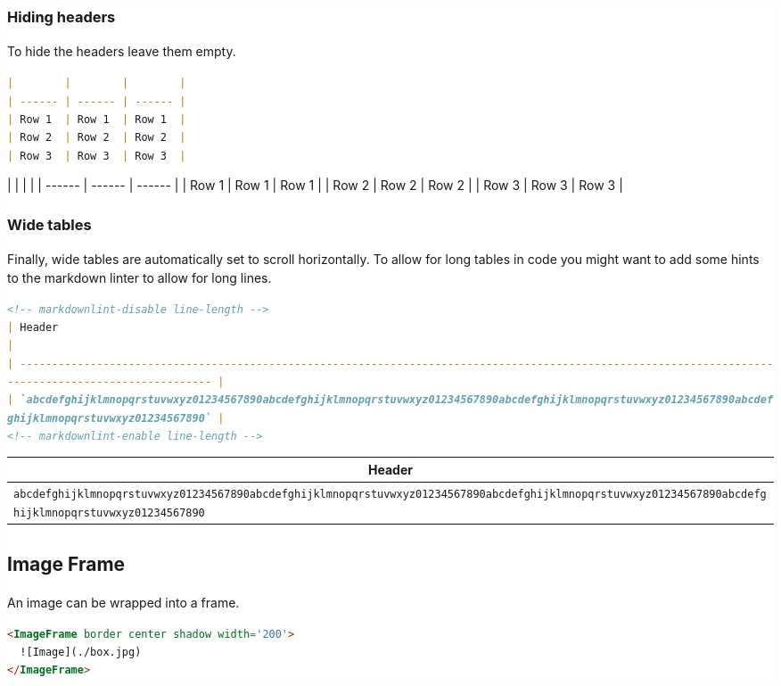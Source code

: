 ### Hiding headers

To hide the headers leave them empty.

```md
|        |        |        |
| ------ | ------ | ------ |
| Row 1  | Row 1  | Row 1  |
| Row 2  | Row 2  | Row 2  |
| Row 3  | Row 3  | Row 3  |
```

<H>
|        |        |        |
| ------ | ------ | ------ |
| Row 1  | Row 1  | Row 1  |
| Row 2  | Row 2  | Row 2  |
| Row 3  | Row 3  | Row 3  |
</H>

### Wide tables

Finally, wide tables are automatically set to scroll horizontally. To allow for
long tables in code you might want to add some hints to the markdown linter to
allow for long lines.

```md
<!-- markdownlint-disable line-length -->
| Header                                                                                                                                                 |
| ------------------------------------------------------------------------------------------------------------------------------------------------------ |
| `abcdefghijklmnopqrstuvwxyz01234567890abcdefghijklmnopqrstuvwxyz01234567890abcdefghijklmnopqrstuvwxyz01234567890abcdefghijklmnopqrstuvwxyz01234567890` |
<!-- markdownlint-enable line-length -->
```

<H>

| Header                                                                                                                                                 |
| ------------------------------------------------------------------------------------------------------------------------------------------------------ |
| `abcdefghijklmnopqrstuvwxyz01234567890abcdefghijklmnopqrstuvwxyz01234567890abcdefghijklmnopqrstuvwxyz01234567890abcdefghijklmnopqrstuvwxyz01234567890` |

</H>

## Image Frame

An image can be wrapped into a frame.

```html
<ImageFrame border center shadow width='200'>
  ![Image](./box.jpg)
</ImageFrame>
```
